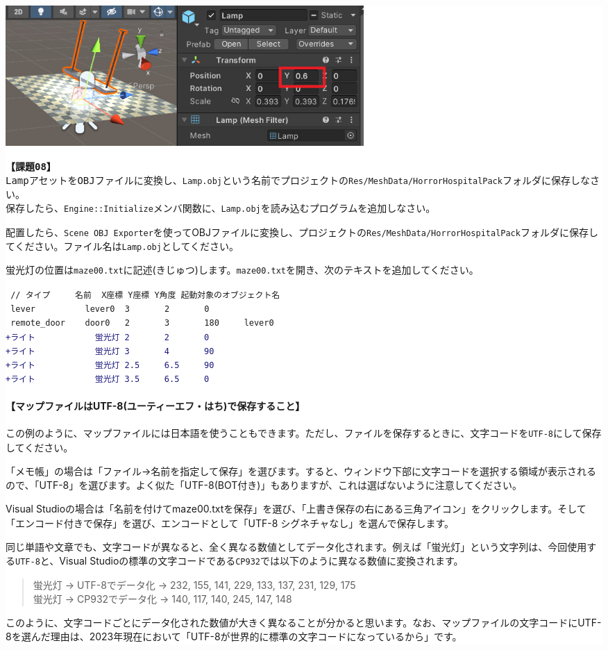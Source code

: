 <img src="images/11_lamp_transform.jpg" width="60%" />
</p>

<pre class="tnmai_assignment">
<strong>【課題08】</strong>
LampアセットをOBJファイルに変換し、<code>Lamp.obj</code>という名前でプロジェクトの<code>Res/MeshData/HorrorHospitalPack</code>フォルダに保存しなさい。
保存したら、<code>Engine::Initialize</code>メンバ関数に、<code>Lamp.obj</code>を読み込むプログラムを追加しなさい。
</pre>

配置したら、`Scene OBJ Exporter`を使ってOBJファイルに変換し、プロジェクトの`Res/MeshData/HorrorHospitalPack`フォルダに保存してください。ファイル名は`Lamp.obj`としてください。

蛍光灯の位置は`maze00.txt`に記述(きじゅつ)します。`maze00.txt`を開き、次のテキストを追加してください。

```diff
 // タイプ		名前	X座標	Y座標	Y角度	起動対象のオブジェクト名
 lever			lever0	3		2		0
 remote_door	door0	2		3		180		lever0
+ライト			蛍光灯	2		2		0
+ライト			蛍光灯	3		4		90
+ライト			蛍光灯	2.5		6.5		90
+ライト			蛍光灯	3.5		6.5		0
```

#### 【マップファイルはUTF-8(ユーティーエフ・はち)で保存すること】

この例のように、マップファイルには日本語を使うこともできます。ただし、ファイルを保存するときに、文字コードを`UTF-8`にして保存してください。

「メモ帳」の場合は「ファイル→名前を指定して保存」を選びます。すると、ウィンドウ下部に文字コードを選択する領域が表示されるので、「UTF-8」を選びます。よく似た「UTF-8(BOT付き)」もありますが、これは選ばないように注意してください。

Visual Studioの場合は「名前を付けてmaze00.txtを保存」を選び、「上書き保存の右にある三角アイコン」をクリックします。そして「エンコード付きで保存」を選び、エンコードとして「UTF-8 シグネチャなし」を選んで保存します。

同じ単語や文章でも、文字コードが異なると、全く異なる数値としてデータ化されます。例えば「蛍光灯」という文字列は、今回使用する`UTF-8`と、Visual Studioの標準の文字コードである`CP932`では以下のように異なる数値に変換されます。

>蛍光灯 → UTF-8でデータ化 → 232, 155, 141, 229, 133, 137, 231, 129, 175<br>
>蛍光灯 → CP932でデータ化 → 140, 117, 140, 245, 147, 148

このように、文字コードごとにデータ化された数値が大きく異なることが分かると思います。なお、マップファイルの文字コードにUTF-8を選んだ理由は、2023年現在において「UTF-8が世界的に標準の文字コードになっているから」です。

